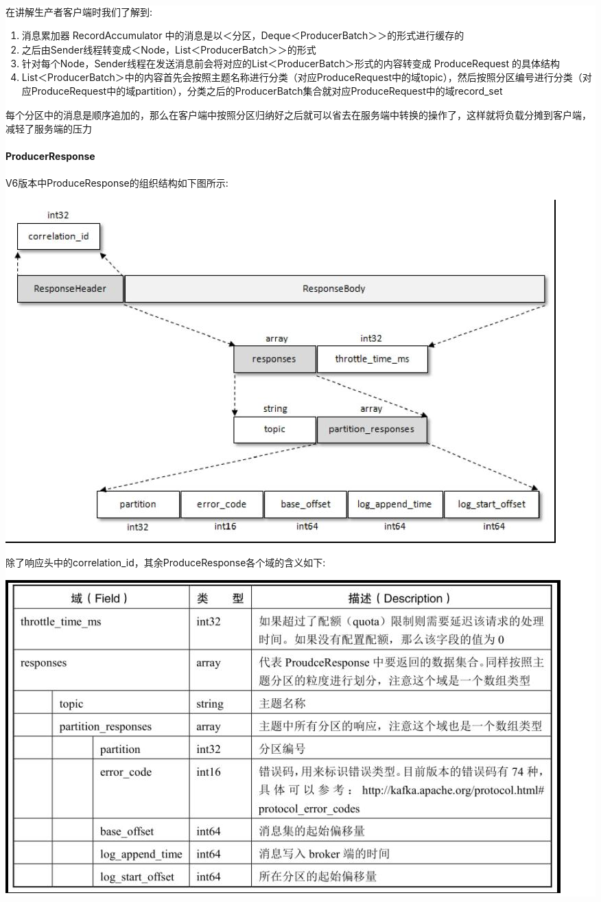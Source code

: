 在讲解生产者客户端时我们了解到:
1. 消息累加器 RecordAccumulator 中的消息是以＜分区，Deque＜ProducerBatch＞＞的形式进行缓存的
2. 之后由Sender线程转变成＜Node，List＜ProducerBatch＞＞的形式
3. 针对每个Node，Sender线程在发送消息前会将对应的List＜ProducerBatch＞形式的内容转变成 ProduceRequest 的具体结构
4. List＜ProducerBatch＞中的内容首先会按照主题名称进行分类（对应ProduceRequest中的域topic），然后按照分区编号进行分类（对应ProduceRequest中的域partition），分类之后的ProducerBatch集合就对应ProduceRequest中的域record_set

每个分区中的消息是顺序追加的，那么在客户端中按照分区归纳好之后就可以省去在服务端中转换的操作了，这样就将负载分摊到客户端，减轻了服务端的压力

#### ProducerResponse
V6版本中ProduceResponse的组织结构如下图所示:

![ProduceResponse](/images/kafka/producer_response.png)

除了响应头中的correlation_id，其余ProduceResponse各个域的含义如下:

![ProduceResponse字段含义](/images/kafka/producer_response_mean.png)